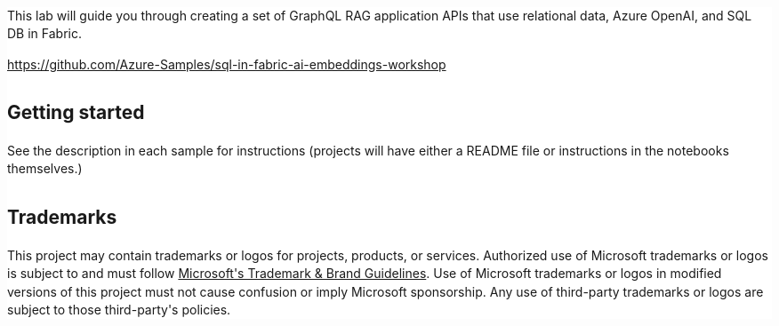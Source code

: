 This lab will guide you through creating a set of GraphQL RAG application APIs that use relational data, Azure OpenAI, and SQL DB in Fabric.

https://github.com/Azure-Samples/sql-in-fabric-ai-embeddings-workshop

## Getting started

See the description in each sample for instructions (projects will have either a README file or instructions in the notebooks themselves.)

## Trademarks

This project may contain trademarks or logos for projects, products, or services. Authorized use of Microsoft 
trademarks or logos is subject to and must follow 
[Microsoft's Trademark & Brand Guidelines](https://www.microsoft.com/en-us/legal/intellectualproperty/trademarks/usage/general).
Use of Microsoft trademarks or logos in modified versions of this project must not cause confusion or imply Microsoft sponsorship.
Any use of third-party trademarks or logos are subject to those third-party's policies.
